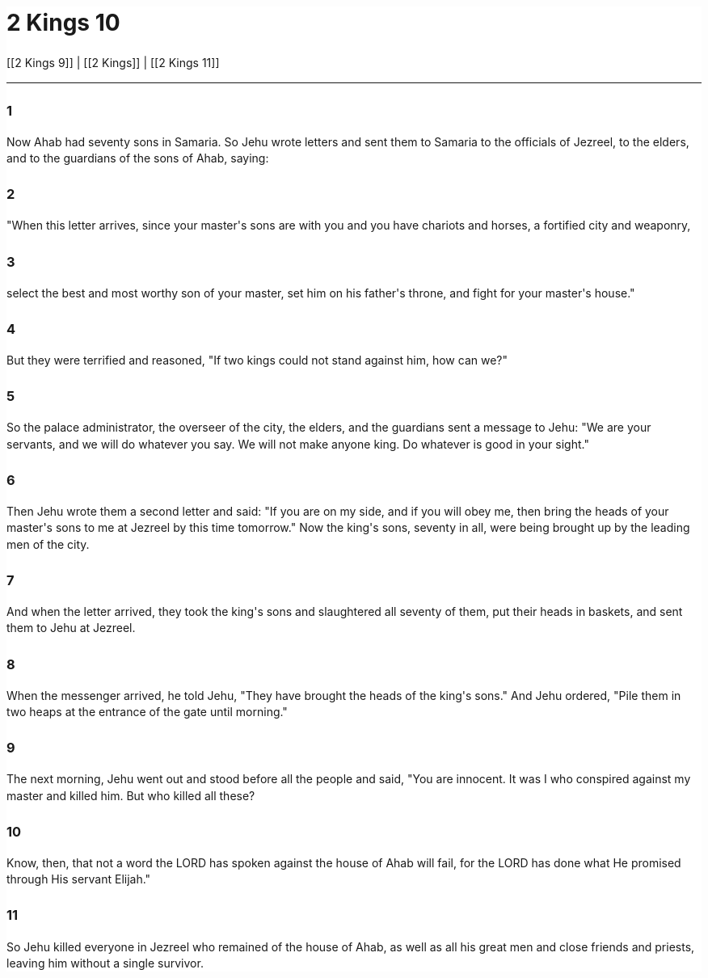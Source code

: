 # 2 Kings 10

[[2 Kings 9]] | [[2 Kings]] | [[2 Kings 11]]

---

### 1
Now Ahab had seventy sons in Samaria. So Jehu wrote letters and sent them to Samaria to the officials of Jezreel, to the elders, and to the guardians of the sons of Ahab, saying:

### 2
"When this letter arrives, since your master's sons are with you and you have chariots and horses, a fortified city and weaponry,

### 3
select the best and most worthy son of your master, set him on his father's throne, and fight for your master's house."

### 4
But they were terrified and reasoned, "If two kings could not stand against him, how can we?"

### 5
So the palace administrator, the overseer of the city, the elders, and the guardians sent a message to Jehu: "We are your servants, and we will do whatever you say. We will not make anyone king. Do whatever is good in your sight."

### 6
Then Jehu wrote them a second letter and said: "If you are on my side, and if you will obey me, then bring the heads of your master's sons to me at Jezreel by this time tomorrow." Now the king's sons, seventy in all, were being brought up by the leading men of the city.

### 7
And when the letter arrived, they took the king's sons and slaughtered all seventy of them, put their heads in baskets, and sent them to Jehu at Jezreel.

### 8
When the messenger arrived, he told Jehu, "They have brought the heads of the king's sons." And Jehu ordered, "Pile them in two heaps at the entrance of the gate until morning."

### 9
The next morning, Jehu went out and stood before all the people and said, "You are innocent. It was I who conspired against my master and killed him. But who killed all these?

### 10
Know, then, that not a word the LORD has spoken against the house of Ahab will fail, for the LORD has done what He promised through His servant Elijah."

### 11
So Jehu killed everyone in Jezreel who remained of the house of Ahab, as well as all his great men and close friends and priests, leaving him without a single survivor.
